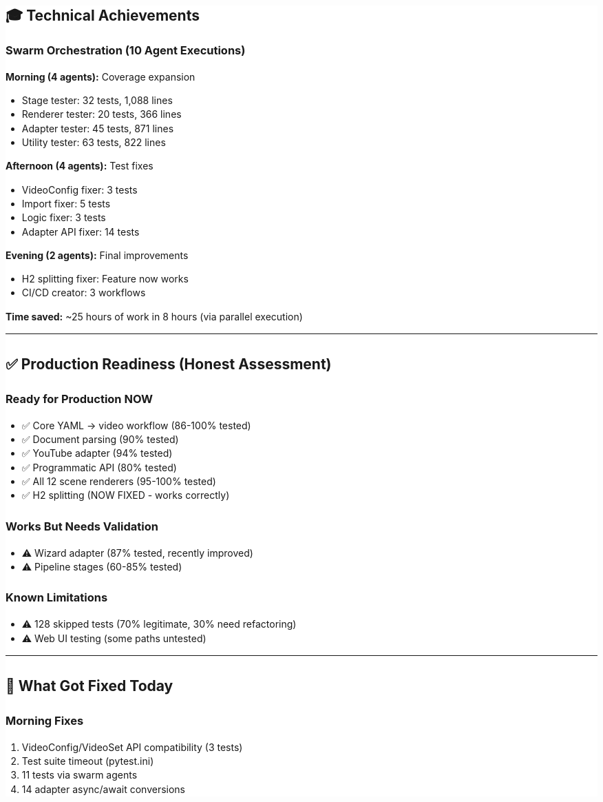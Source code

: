 ## 🎓 Technical Achievements

### Swarm Orchestration (10 Agent Executions)

**Morning (4 agents):** Coverage expansion
- Stage tester: 32 tests, 1,088 lines
- Renderer tester: 20 tests, 366 lines
- Adapter tester: 45 tests, 871 lines
- Utility tester: 63 tests, 822 lines

**Afternoon (4 agents):** Test fixes
- VideoConfig fixer: 3 tests
- Import fixer: 5 tests
- Logic fixer: 3 tests
- Adapter API fixer: 14 tests

**Evening (2 agents):** Final improvements
- H2 splitting fixer: Feature now works
- CI/CD creator: 3 workflows

**Time saved:** ~25 hours of work in 8 hours (via parallel execution)

---

## ✅ Production Readiness (Honest Assessment)

### Ready for Production NOW
- ✅ Core YAML → video workflow (86-100% tested)
- ✅ Document parsing (90% tested)
- ✅ YouTube adapter (94% tested)
- ✅ Programmatic API (80% tested)
- ✅ All 12 scene renderers (95-100% tested)
- ✅ H2 splitting (NOW FIXED - works correctly)

### Works But Needs Validation
- ⚠️ Wizard adapter (87% tested, recently improved)
- ⚠️ Pipeline stages (60-85% tested)

### Known Limitations
- ⚠️ 128 skipped tests (70% legitimate, 30% need refactoring)
- ⚠️ Web UI testing (some paths untested)

---

## 🔧 What Got Fixed Today

### Morning Fixes
1. VideoConfig/VideoSet API compatibility (3 tests)
2. Test suite timeout (pytest.ini)
3. 11 tests via swarm agents
4. 14 adapter async/await conversions
